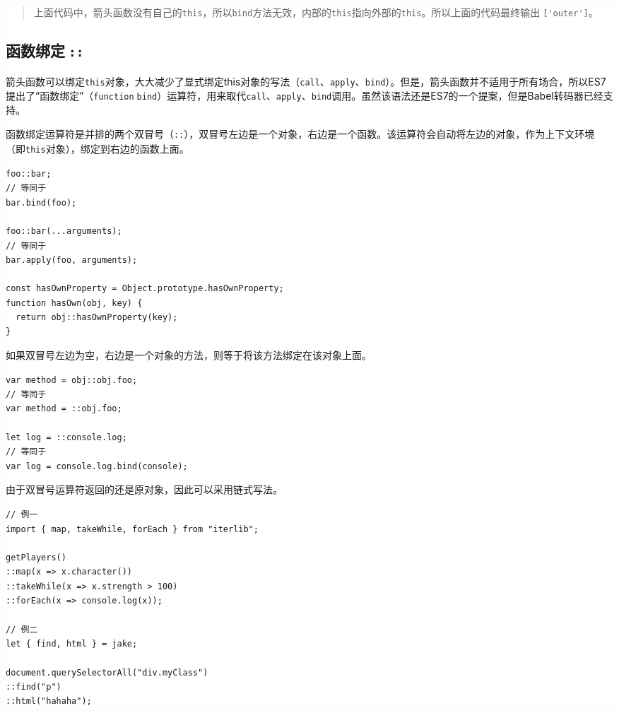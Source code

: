> 上面代码中，箭头函数没有自己的`this`，所以`bind`方法无效，内部的`this`指向外部的`this`。所以上面的代码最终输出 `['outer']`。

## 函数绑定 `::`

箭头函数可以绑定`this`对象，大大减少了显式绑定this对象的写法（`call`、`apply`、`bind`）。但是，箭头函数并不适用于所有场合，所以ES7提出了“函数绑定”（`function` `bind`）运算符，用来取代`call`、`apply`、`bind`调用。虽然该语法还是ES7的一个提案，但是Babel转码器已经支持。

函数绑定运算符是并排的两个双冒号（`::`），双冒号左边是一个对象，右边是一个函数。该运算符会自动将左边的对象，作为上下文环境（即`this`对象），绑定到右边的函数上面。

```
foo::bar;
// 等同于
bar.bind(foo);

foo::bar(...arguments);
// 等同于
bar.apply(foo, arguments);

const hasOwnProperty = Object.prototype.hasOwnProperty;
function hasOwn(obj, key) {
  return obj::hasOwnProperty(key);
}
```

如果双冒号左边为空，右边是一个对象的方法，则等于将该方法绑定在该对象上面。 

```
var method = obj::obj.foo;
// 等同于
var method = ::obj.foo;

let log = ::console.log;
// 等同于
var log = console.log.bind(console);
```

由于双冒号运算符返回的还是原对象，因此可以采用链式写法。 

```
// 例一
import { map, takeWhile, forEach } from "iterlib";

getPlayers()
::map(x => x.character())
::takeWhile(x => x.strength > 100)
::forEach(x => console.log(x));

// 例二
let { find, html } = jake;

document.querySelectorAll("div.myClass")
::find("p")
::html("hahaha");
```
